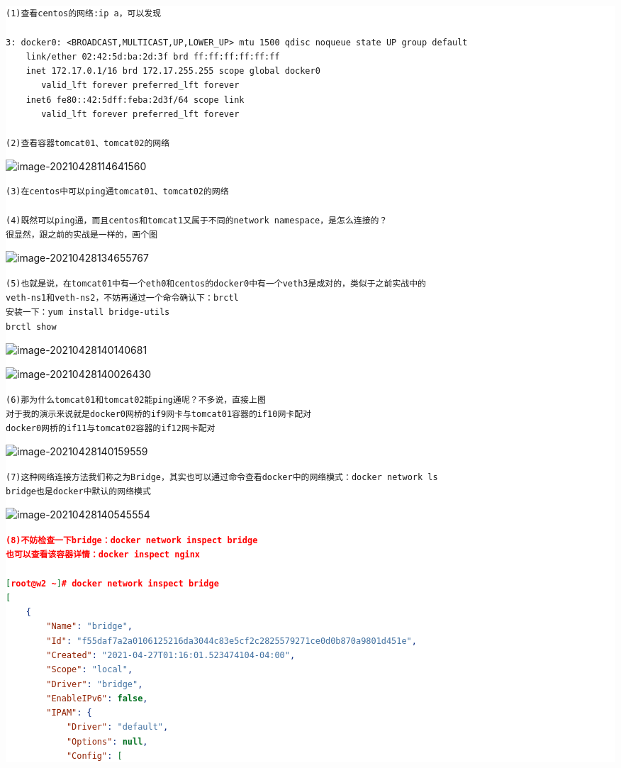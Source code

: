 ```
(1)查看centos的网络:ip a，可以发现

3: docker0: <BROADCAST,MULTICAST,UP,LOWER_UP> mtu 1500 qdisc noqueue state UP group default 
    link/ether 02:42:5d:ba:2d:3f brd ff:ff:ff:ff:ff:ff
    inet 172.17.0.1/16 brd 172.17.255.255 scope global docker0
       valid_lft forever preferred_lft forever
    inet6 fe80::42:5dff:feba:2d3f/64 scope link 
       valid_lft forever preferred_lft forever

(2)查看容器tomcat01、tomcat02的网络
```

![image-20210428114641560](https://eden-typora-picture.oss-cn-hangzhou.aliyuncs.com/img/image-20210428114641560.png)

```
(3)在centos中可以ping通tomcat01、tomcat02的网络

(4)既然可以ping通，而且centos和tomcat1又属于不同的network namespace，是怎么连接的？
很显然，跟之前的实战是一样的，画个图
```

![image-20210428134655767](https://eden-typora-picture.oss-cn-hangzhou.aliyuncs.com/img/image-20210428134655767.png)

```
(5)也就是说，在tomcat01中有一个eth0和centos的docker0中有一个veth3是成对的，类似于之前实战中的
veth-ns1和veth-ns2，不妨再通过一个命令确认下：brctl
安装一下：yum install bridge-utils
brctl show
```

![image-20210428140140681](https://eden-typora-picture.oss-cn-hangzhou.aliyuncs.com/img/image-20210428140140681.png)

![image-20210428140026430](https://eden-typora-picture.oss-cn-hangzhou.aliyuncs.com/img/image-20210428140026430.png)

```
(6)那为什么tomcat01和tomcat02能ping通呢？不多说，直接上图
对于我的演示来说就是docker0网桥的if9网卡与tomcat01容器的if10网卡配对
docker0网桥的if11与tomcat02容器的if12网卡配对
```

![image-20210428140159559](https://eden-typora-picture.oss-cn-hangzhou.aliyuncs.com/img/image-20210428140159559.png)

```
(7)这种网络连接方法我们称之为Bridge，其实也可以通过命令查看docker中的网络模式：docker network ls
bridge也是docker中默认的网络模式
```

![image-20210428140545554](https://eden-typora-picture.oss-cn-hangzhou.aliyuncs.com/img/image-20210428140545554.png)

```json
(8)不妨检查一下bridge：docker network inspect bridge
也可以查看该容器详情：docker inspect nginx

[root@w2 ~]# docker network inspect bridge
[
    {
        "Name": "bridge",
        "Id": "f55daf7a2a0106125216da3044c83e5cf2c2825579271ce0d0b870a9801d451e",
        "Created": "2021-04-27T01:16:01.523474104-04:00",
        "Scope": "local",
        "Driver": "bridge",
        "EnableIPv6": false,
        "IPAM": {
            "Driver": "default",
            "Options": null,
            "Config": [
```